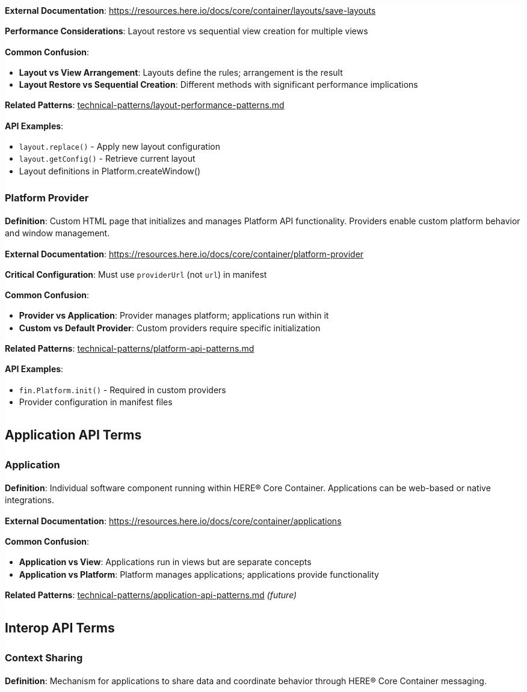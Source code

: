 **External Documentation**: https://resources.here.io/docs/core/container/layouts/save-layouts

**Performance Considerations**: Layout restore vs sequential view creation for multiple views

**Common Confusion**:
- **Layout vs View Arrangement**: Layouts define the rules; arrangement is the result
- **Layout Restore vs Sequential Creation**: Different methods with significant performance implications

**Related Patterns**: [technical-patterns/layout-performance-patterns.md](technical-patterns/layout-performance-patterns.md)

**API Examples**:
- `layout.replace()` - Apply new layout configuration
- `layout.getConfig()` - Retrieve current layout
- Layout definitions in Platform.createWindow()

### Platform Provider
**Definition**: Custom HTML page that initializes and manages Platform API functionality. Providers enable custom platform behavior and window management.

**External Documentation**: https://resources.here.io/docs/core/container/platform-provider

**Critical Configuration**: Must use `providerUrl` (not `url`) in manifest

**Common Confusion**:
- **Provider vs Application**: Provider manages platform; applications run within it
- **Custom vs Default Provider**: Custom providers require specific initialization

**Related Patterns**: [technical-patterns/platform-api-patterns.md](technical-patterns/platform-api-patterns.md)

**API Examples**:
- `fin.Platform.init()` - Required in custom providers
- Provider configuration in manifest files

## Application API Terms

### Application
**Definition**: Individual software component running within HERE® Core Container. Applications can be web-based or native integrations.

**External Documentation**: https://resources.here.io/docs/core/container/applications

**Common Confusion**:
- **Application vs View**: Applications run in views but are separate concepts
- **Application vs Platform**: Platform manages applications; applications provide functionality

**Related Patterns**: [technical-patterns/application-api-patterns.md](technical-patterns/application-api-patterns.md) *(future)*

## Interop API Terms

### Context Sharing
**Definition**: Mechanism for applications to share data and coordinate behavior through HERE® Core Container messaging.
